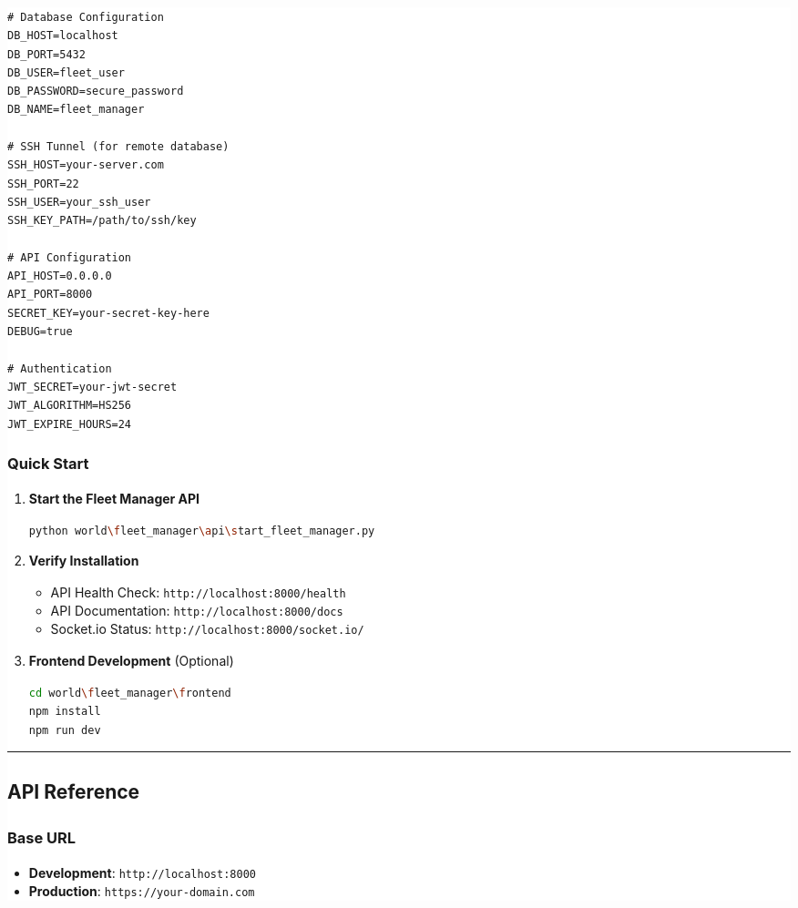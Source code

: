 ```env
# Database Configuration
DB_HOST=localhost
DB_PORT=5432
DB_USER=fleet_user
DB_PASSWORD=secure_password
DB_NAME=fleet_manager

# SSH Tunnel (for remote database)
SSH_HOST=your-server.com
SSH_PORT=22
SSH_USER=your_ssh_user
SSH_KEY_PATH=/path/to/ssh/key

# API Configuration
API_HOST=0.0.0.0
API_PORT=8000
SECRET_KEY=your-secret-key-here
DEBUG=true

# Authentication
JWT_SECRET=your-jwt-secret
JWT_ALGORITHM=HS256
JWT_EXPIRE_HOURS=24
```

### Quick Start

1. **Start the Fleet Manager API**

   ```bash
   python world\fleet_manager\api\start_fleet_manager.py
   ```

2. **Verify Installation**

   - API Health Check: `http://localhost:8000/health`
   - API Documentation: `http://localhost:8000/docs`
   - Socket.io Status: `http://localhost:8000/socket.io/`

3. **Frontend Development** (Optional)

   ```bash
   cd world\fleet_manager\frontend
   npm install
   npm run dev
   ```

---

## API Reference

### Base URL

- **Development**: `http://localhost:8000`
- **Production**: `https://your-domain.com`
